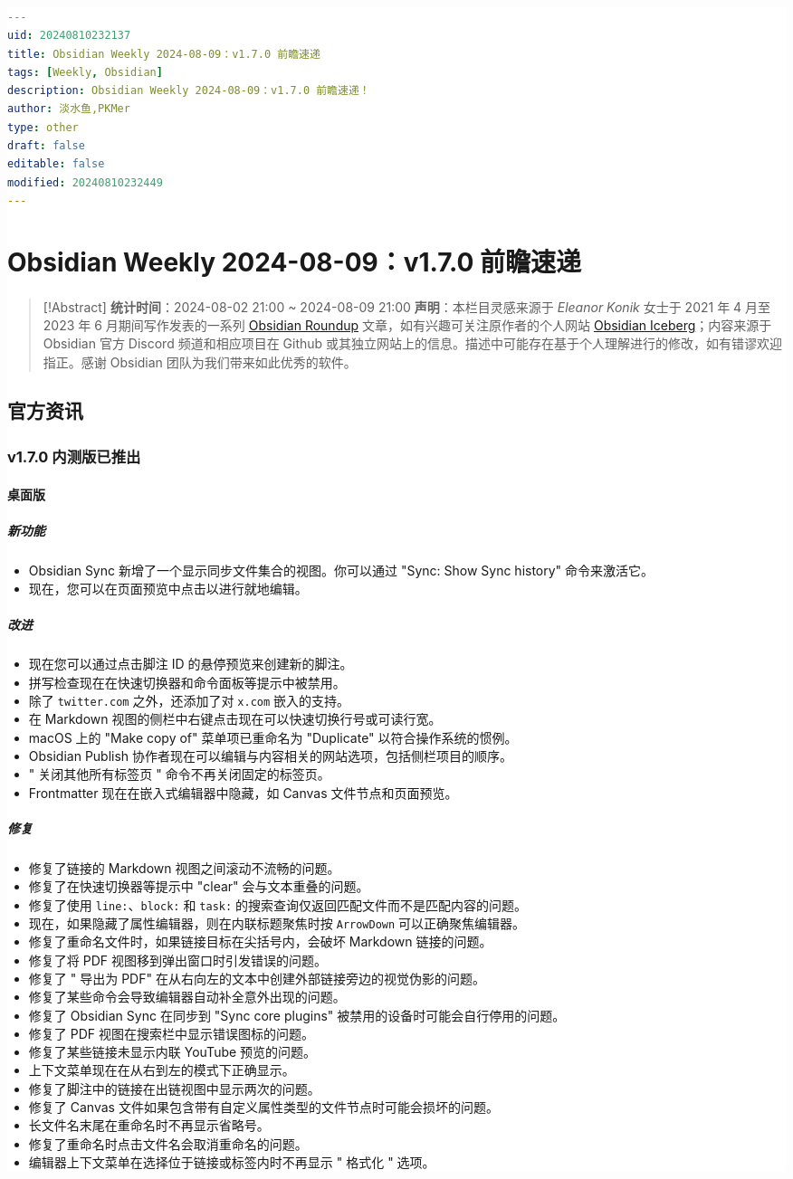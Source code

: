```yaml
---
uid: 20240810232137
title: Obsidian Weekly 2024-08-09：v1.7.0 前瞻速递
tags: [Weekly, Obsidian]
description: Obsidian Weekly 2024-08-09：v1.7.0 前瞻速递！
author: 淡水鱼,PKMer
type: other
draft: false
editable: false
modified: 20240810232449
---
```


# Obsidian Weekly 2024-08-09：v1.7.0 前瞻速递

> [!Abstract]
> **统计时间**：2024-08-02 21:00 ~ 2024-08-09 21:00
> **声明**：本栏目灵感来源于 _Eleanor Konik_ 女士于 2021 年 4 月至 2023 年 6 月期间写作发表的一系列 [Obsidian Roundup](https://www.eleanorkonik.com/tag/roundup/) 文章，如有兴趣可关注原作者的个人网站 [Obsidian Iceberg](https://www.eleanorkonik.com/)；内容来源于 Obsidian 官方 Discord 频道和相应项目在 Github 或其独立网站上的信息。描述中可能存在基于个人理解进行的修改，如有错谬欢迎指正。感谢 Obsidian 团队为我们带来如此优秀的软件。

## 官方资讯

### v1.7.0 内测版已推出

#### 桌面版

##### 新功能

- Obsidian Sync 新增了一个显示同步文件集合的视图。你可以通过 "Sync: Show Sync history" 命令来激活它。
- 现在，您可以在页面预览中点击以进行就地编辑。

##### 改进

- 现在您可以通过点击脚注 ID 的悬停预览来创建新的脚注。
- 拼写检查现在在快速切换器和命令面板等提示中被禁用。
- 除了 `twitter.com` 之外，还添加了对 `x.com` 嵌入的支持。
- 在 Markdown 视图的侧栏中右键点击现在可以快速切换行号或可读行宽。
- macOS 上的 "Make copy of" 菜单项已重命名为 "Duplicate" 以符合操作系统的惯例。
- Obsidian Publish 协作者现在可以编辑与内容相关的网站选项，包括侧栏项目的顺序。
- " 关闭其他所有标签页 " 命令不再关闭固定的标签页。
- Frontmatter 现在在嵌入式编辑器中隐藏，如 Canvas 文件节点和页面预览。

##### 修复

- 修复了链接的 Markdown 视图之间滚动不流畅的问题。
- 修复了在快速切换器等提示中 "clear" 会与文本重叠的问题。
- 修复了使用 `line:`、`block:` 和 `task:` 的搜索查询仅返回匹配文件而不是匹配内容的问题。
- 现在，如果隐藏了属性编辑器，则在内联标题聚焦时按 `ArrowDown` 可以正确聚焦编辑器。
- 修复了重命名文件时，如果链接目标在尖括号内，会破坏 Markdown 链接的问题。
- 修复了将 PDF 视图移到弹出窗口时引发错误的问题。
- 修复了 " 导出为 PDF" 在从右向左的文本中创建外部链接旁边的视觉伪影的问题。
- 修复了某些命令会导致编辑器自动补全意外出现的问题。
- 修复了 Obsidian Sync 在同步到 "Sync core plugins" 被禁用的设备时可能会自行停用的问题。
- 修复了 PDF 视图在搜索栏中显示错误图标的问题。
- 修复了某些链接未显示内联 YouTube 预览的问题。
- 上下文菜单现在在从右到左的模式下正确显示。
- 修复了脚注中的链接在出链视图中显示两次的问题。
- 修复了 Canvas 文件如果包含带有自定义属性类型的文件节点时可能会损坏的问题。
- 长文件名末尾在重命名时不再显示省略号。
- 修复了重命名时点击文件名会取消重命名的问题。
- 编辑器上下文菜单在选择位于链接或标签内时不再显示 " 格式化 " 选项。
